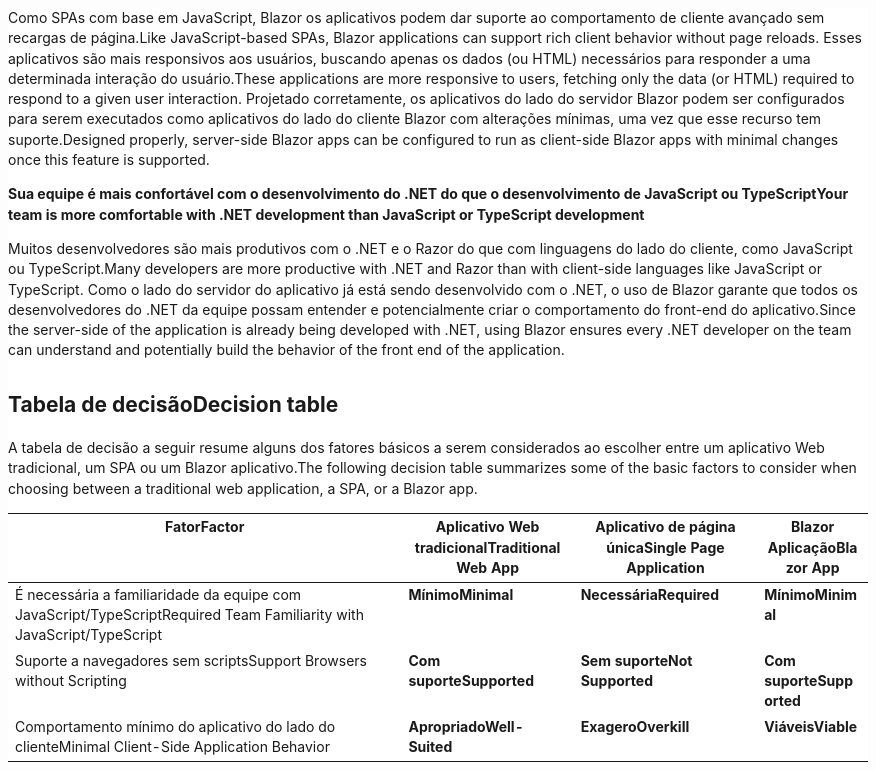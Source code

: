 <span data-ttu-id="eba2a-173">Como SPAs com base em JavaScript, Blazor os aplicativos podem dar suporte ao comportamento de cliente avançado sem recargas de página.</span><span class="sxs-lookup"><span data-stu-id="eba2a-173">Like JavaScript-based SPAs, Blazor applications can support rich client behavior without page reloads.</span></span> <span data-ttu-id="eba2a-174">Esses aplicativos são mais responsivos aos usuários, buscando apenas os dados (ou HTML) necessários para responder a uma determinada interação do usuário.</span><span class="sxs-lookup"><span data-stu-id="eba2a-174">These applications are more responsive to users, fetching only the data (or HTML) required to respond to a given user interaction.</span></span> <span data-ttu-id="eba2a-175">Projetado corretamente, os aplicativos do lado do servidor Blazor podem ser configurados para serem executados como aplicativos do lado do cliente Blazor com alterações mínimas, uma vez que esse recurso tem suporte.</span><span class="sxs-lookup"><span data-stu-id="eba2a-175">Designed properly, server-side Blazor apps can be configured to run as client-side Blazor apps with minimal changes once this feature is supported.</span></span>

<span data-ttu-id="eba2a-176">**Sua equipe é mais confortável com o desenvolvimento do .NET do que o desenvolvimento de JavaScript ou TypeScript**</span><span class="sxs-lookup"><span data-stu-id="eba2a-176">**Your team is more comfortable with .NET development than JavaScript or TypeScript development**</span></span>

<span data-ttu-id="eba2a-177">Muitos desenvolvedores são mais produtivos com o .NET e o Razor do que com linguagens do lado do cliente, como JavaScript ou TypeScript.</span><span class="sxs-lookup"><span data-stu-id="eba2a-177">Many developers are more productive with .NET and Razor than with client-side languages like JavaScript or TypeScript.</span></span> <span data-ttu-id="eba2a-178">Como o lado do servidor do aplicativo já está sendo desenvolvido com o .NET, o uso de Blazor garante que todos os desenvolvedores do .NET da equipe possam entender e potencialmente criar o comportamento do front-end do aplicativo.</span><span class="sxs-lookup"><span data-stu-id="eba2a-178">Since the server-side of the application is already being developed with .NET, using Blazor ensures every .NET developer on the team can understand and potentially build the behavior of the front end of the application.</span></span>

## <a name="decision-table"></a><span data-ttu-id="eba2a-179">Tabela de decisão</span><span class="sxs-lookup"><span data-stu-id="eba2a-179">Decision table</span></span>

<span data-ttu-id="eba2a-180">A tabela de decisão a seguir resume alguns dos fatores básicos a serem considerados ao escolher entre um aplicativo Web tradicional, um SPA ou um Blazor aplicativo.</span><span class="sxs-lookup"><span data-stu-id="eba2a-180">The following decision table summarizes some of the basic factors to consider when choosing between a traditional web application, a SPA, or a Blazor app.</span></span>

| <span data-ttu-id="eba2a-181">**Fator**</span><span class="sxs-lookup"><span data-stu-id="eba2a-181">**Factor**</span></span>                                           | <span data-ttu-id="eba2a-182">**Aplicativo Web tradicional**</span><span class="sxs-lookup"><span data-stu-id="eba2a-182">**Traditional Web App**</span></span> | <span data-ttu-id="eba2a-183">**Aplicativo de página única**</span><span class="sxs-lookup"><span data-stu-id="eba2a-183">**Single Page Application**</span></span> | <span data-ttu-id="eba2a-184">**Blazor Aplicação**</span><span class="sxs-lookup"><span data-stu-id="eba2a-184">**Blazor App**</span></span>  |
| ---------------------------------------------------- | ----------------------- | --------------------------- | --------------- |
| <span data-ttu-id="eba2a-185">É necessária a familiaridade da equipe com JavaScript/TypeScript</span><span class="sxs-lookup"><span data-stu-id="eba2a-185">Required Team Familiarity with JavaScript/TypeScript</span></span> | <span data-ttu-id="eba2a-186">**Mínimo**</span><span class="sxs-lookup"><span data-stu-id="eba2a-186">**Minimal**</span></span>             | <span data-ttu-id="eba2a-187">**Necessária**</span><span class="sxs-lookup"><span data-stu-id="eba2a-187">**Required**</span></span>                | <span data-ttu-id="eba2a-188">**Mínimo**</span><span class="sxs-lookup"><span data-stu-id="eba2a-188">**Minimal**</span></span>     |
| <span data-ttu-id="eba2a-189">Suporte a navegadores sem scripts</span><span class="sxs-lookup"><span data-stu-id="eba2a-189">Support Browsers without Scripting</span></span>                   | <span data-ttu-id="eba2a-190">**Com suporte**</span><span class="sxs-lookup"><span data-stu-id="eba2a-190">**Supported**</span></span>           | <span data-ttu-id="eba2a-191">**Sem suporte**</span><span class="sxs-lookup"><span data-stu-id="eba2a-191">**Not Supported**</span></span>           | <span data-ttu-id="eba2a-192">**Com suporte**</span><span class="sxs-lookup"><span data-stu-id="eba2a-192">**Supported**</span></span>   |
| <span data-ttu-id="eba2a-193">Comportamento mínimo do aplicativo do lado do cliente</span><span class="sxs-lookup"><span data-stu-id="eba2a-193">Minimal Client-Side Application Behavior</span></span>             | <span data-ttu-id="eba2a-194">**Apropriado**</span><span class="sxs-lookup"><span data-stu-id="eba2a-194">**Well-Suited**</span></span>         | <span data-ttu-id="eba2a-195">**Exagero**</span><span class="sxs-lookup"><span data-stu-id="eba2a-195">**Overkill**</span></span>                | <span data-ttu-id="eba2a-196">**Viáveis**</span><span class="sxs-lookup"><span data-stu-id="eba2a-196">**Viable**</span></span>      |